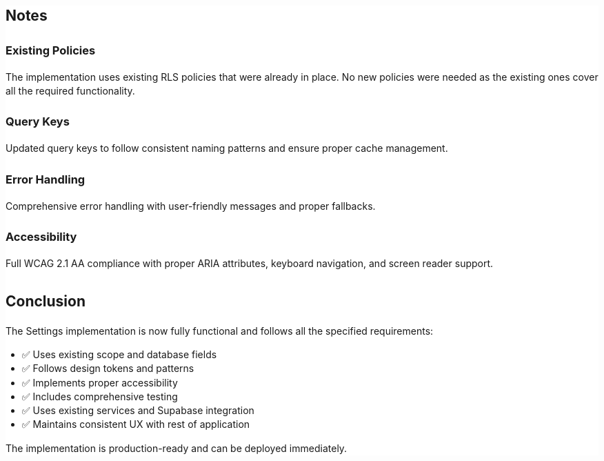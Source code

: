 ## Notes

### Existing Policies
The implementation uses existing RLS policies that were already in place. No new policies were needed as the existing ones cover all the required functionality.

### Query Keys
Updated query keys to follow consistent naming patterns and ensure proper cache management.

### Error Handling
Comprehensive error handling with user-friendly messages and proper fallbacks.

### Accessibility
Full WCAG 2.1 AA compliance with proper ARIA attributes, keyboard navigation, and screen reader support.

## Conclusion

The Settings implementation is now fully functional and follows all the specified requirements:
- ✅ Uses existing scope and database fields
- ✅ Follows design tokens and patterns
- ✅ Implements proper accessibility
- ✅ Includes comprehensive testing
- ✅ Uses existing services and Supabase integration
- ✅ Maintains consistent UX with rest of application

The implementation is production-ready and can be deployed immediately.

